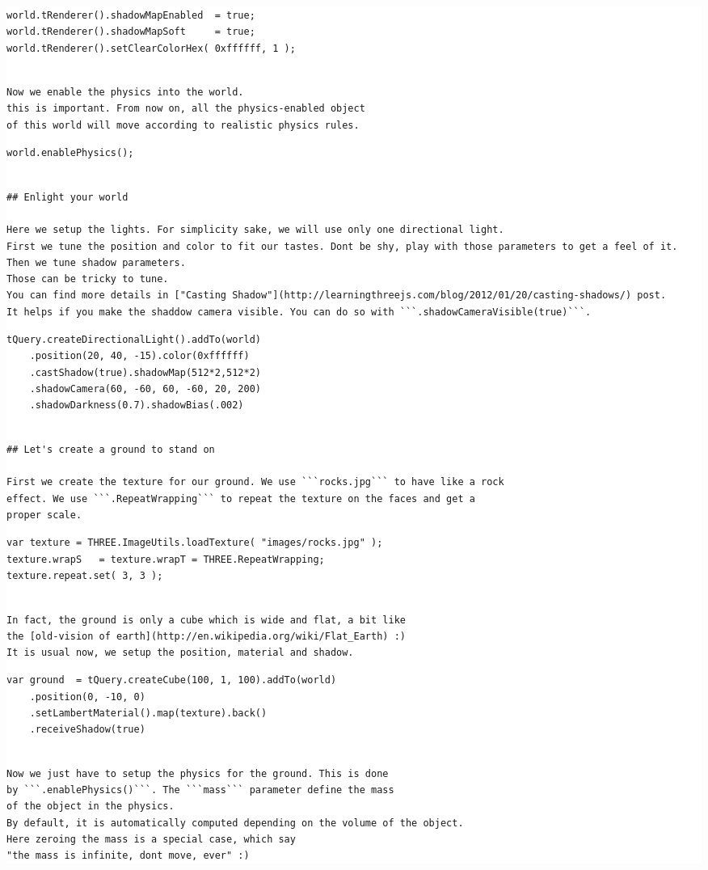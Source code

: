 ```
```
	world.tRenderer().shadowMapEnabled	= true;
	world.tRenderer().shadowMapSoft		= true;
	world.tRenderer().setClearColorHex( 0xffffff, 1 );
```

Now we enable the physics into the world.
this is important. From now on, all the physics-enabled object
of this world will move according to realistic physics rules.

```
	world.enablePhysics();
```

## Enlight your world

Here we setup the lights. For simplicity sake, we will use only one directional light.
First we tune the position and color to fit our tastes. Dont be shy, play with those parameters to get a feel of it.
Then we tune shadow parameters.
Those can be tricky to tune.
You can find more details in ["Casting Shadow"](http://learningthreejs.com/blog/2012/01/20/casting-shadows/) post.
It helps if you make the shaddow camera visible. You can do so with ```.shadowCameraVisible(true)```.

```
	tQuery.createDirectionalLight().addTo(world)
		.position(20, 40, -15).color(0xffffff)
		.castShadow(true).shadowMap(512*2,512*2)
		.shadowCamera(60, -60, 60, -60, 20, 200)
		.shadowDarkness(0.7).shadowBias(.002)
```

## Let's create a ground to stand on

First we create the texture for our ground. We use ```rocks.jpg``` to have like a rock
effect. We use ```.RepeatWrapping``` to repeat the texture on the faces and get a
proper scale.

```
	var texture	= THREE.ImageUtils.loadTexture( "images/rocks.jpg" );
	texture.wrapS	= texture.wrapT = THREE.RepeatWrapping;
	texture.repeat.set( 3, 3 );
```

In fact, the ground is only a cube which is wide and flat, a bit like
the [old-vision of earth](http://en.wikipedia.org/wiki/Flat_Earth) :)
It is usual now, we setup the position, material and shadow.

```
	var ground	= tQuery.createCube(100, 1, 100).addTo(world)
		.position(0, -10, 0)
		.setLambertMaterial().map(texture).back()
		.receiveShadow(true)
```

Now we just have to setup the physics for the ground. This is done
by ```.enablePhysics()```. The ```mass``` parameter define the mass
of the object in the physics.
By default, it is automatically computed depending on the volume of the object.
Here zeroing the mass is a special case, which say
"the mass is infinite, dont move, ever" :)

```
